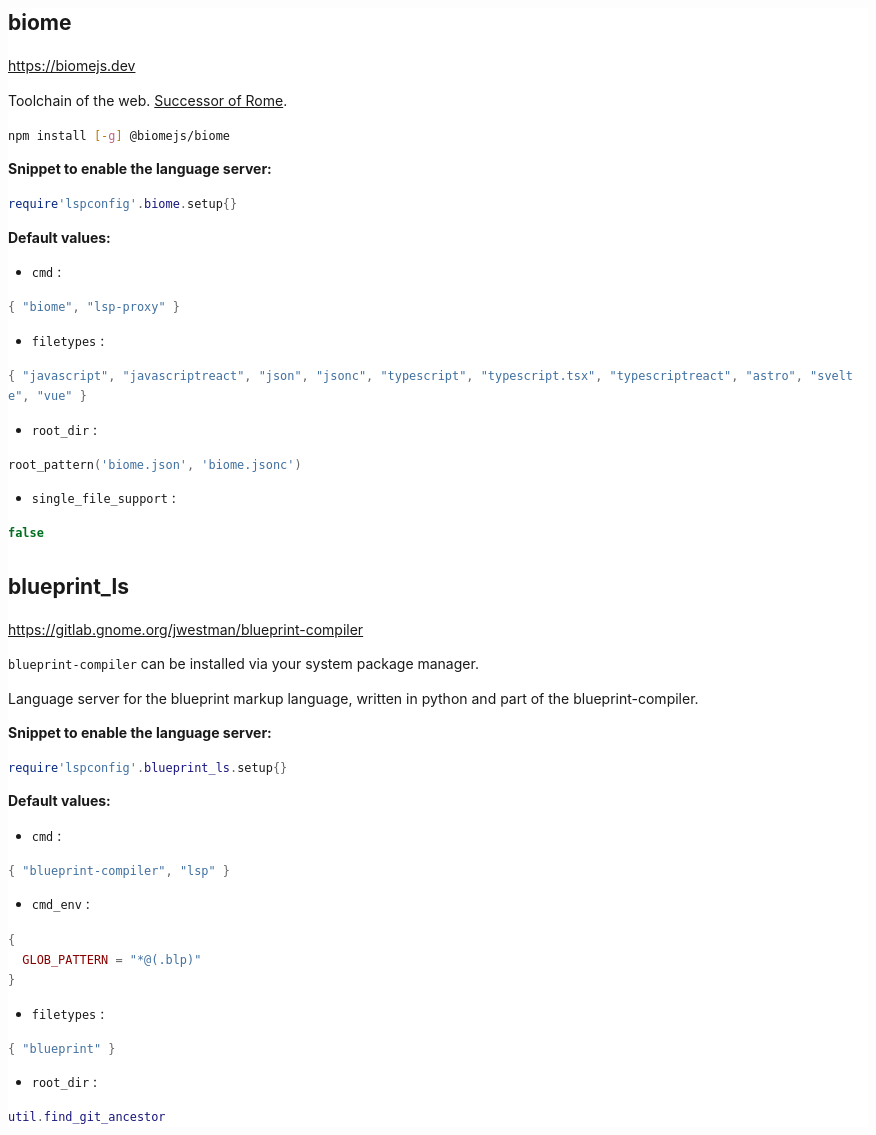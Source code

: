 
## biome

https://biomejs.dev

Toolchain of the web. [Successor of Rome](https://biomejs.dev/blog/annoucing-biome).

```sh
npm install [-g] @biomejs/biome
```



**Snippet to enable the language server:**
```lua
require'lspconfig'.biome.setup{}
```


**Default values:**
  - `cmd` : 
  ```lua
  { "biome", "lsp-proxy" }
  ```
  - `filetypes` : 
  ```lua
  { "javascript", "javascriptreact", "json", "jsonc", "typescript", "typescript.tsx", "typescriptreact", "astro", "svelte", "vue" }
  ```
  - `root_dir` : 
  ```lua
  root_pattern('biome.json', 'biome.jsonc')
  ```
  - `single_file_support` : 
  ```lua
  false
  ```


## blueprint_ls

https://gitlab.gnome.org/jwestman/blueprint-compiler

`blueprint-compiler` can be installed via your system package manager.

Language server for the blueprint markup language, written in python and part
of the blueprint-compiler.



**Snippet to enable the language server:**
```lua
require'lspconfig'.blueprint_ls.setup{}
```


**Default values:**
  - `cmd` : 
  ```lua
  { "blueprint-compiler", "lsp" }
  ```
  - `cmd_env` : 
  ```lua
  {
    GLOB_PATTERN = "*@(.blp)"
  }
  ```
  - `filetypes` : 
  ```lua
  { "blueprint" }
  ```
  - `root_dir` : 
  ```lua
  util.find_git_ancestor
  ```